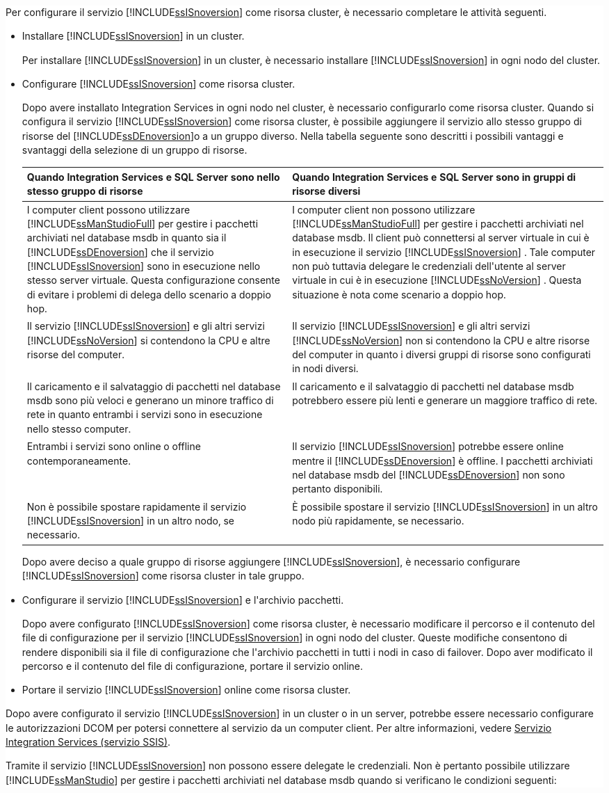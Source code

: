  Per configurare il servizio [!INCLUDE[ssISnoversion](../../includes/ssisnoversion-md.md)] come risorsa cluster, è necessario completare le attività seguenti.  
  
-   Installare [!INCLUDE[ssISnoversion](../../includes/ssisnoversion-md.md)] in un cluster.  
  
     Per installare [!INCLUDE[ssISnoversion](../../includes/ssisnoversion-md.md)] in un cluster, è necessario installare [!INCLUDE[ssISnoversion](../../includes/ssisnoversion-md.md)] in ogni nodo del cluster.  
  
-   Configurare [!INCLUDE[ssISnoversion](../../includes/ssisnoversion-md.md)] come risorsa cluster.  
  
     Dopo avere installato Integration Services in ogni nodo nel cluster, è necessario configurarlo come risorsa cluster. Quando si configura il servizio [!INCLUDE[ssISnoversion](../../includes/ssisnoversion-md.md)] come risorsa cluster, è possibile aggiungere il servizio allo stesso gruppo di risorse del [!INCLUDE[ssDEnoversion](../../includes/ssdenoversion-md.md)]o a un gruppo diverso. Nella tabella seguente sono descritti i possibili vantaggi e svantaggi della selezione di un gruppo di risorse.  
  
    |Quando Integration Services e SQL Server sono nello stesso gruppo di risorse|Quando Integration Services e SQL Server sono in gruppi di risorse diversi|  
    |-----------------------------------------------------------------------------|-------------------------------------------------------------------------------|  
    |I computer client possono utilizzare [!INCLUDE[ssManStudioFull](../../includes/ssmanstudiofull-md.md)] per gestire i pacchetti archiviati nel database msdb in quanto sia il [!INCLUDE[ssDEnoversion](../../includes/ssdenoversion-md.md)] che il servizio [!INCLUDE[ssISnoversion](../../includes/ssisnoversion-md.md)] sono in esecuzione nello stesso server virtuale. Questa configurazione consente di evitare i problemi di delega dello scenario a doppio hop.|I computer client non possono utilizzare [!INCLUDE[ssManStudioFull](../../includes/ssmanstudiofull-md.md)] per gestire i pacchetti archiviati nel database msdb. Il client può connettersi al server virtuale in cui è in esecuzione il servizio [!INCLUDE[ssISnoversion](../../includes/ssisnoversion-md.md)] . Tale computer non può tuttavia delegare le credenziali dell'utente al server virtuale in cui è in esecuzione [!INCLUDE[ssNoVersion](../../includes/ssnoversion-md.md)] . Questa situazione è nota come scenario a doppio hop.|  
    |Il servizio [!INCLUDE[ssISnoversion](../../includes/ssisnoversion-md.md)] e gli altri servizi [!INCLUDE[ssNoVersion](../../includes/ssnoversion-md.md)] si contendono la CPU e altre risorse del computer.|Il servizio [!INCLUDE[ssISnoversion](../../includes/ssisnoversion-md.md)] e gli altri servizi [!INCLUDE[ssNoVersion](../../includes/ssnoversion-md.md)] non si contendono la CPU e altre risorse del computer in quanto i diversi gruppi di risorse sono configurati in nodi diversi.|  
    |Il caricamento e il salvataggio di pacchetti nel database msdb sono più veloci e generano un minore traffico di rete in quanto entrambi i servizi sono in esecuzione nello stesso computer.|Il caricamento e il salvataggio di pacchetti nel database msdb potrebbero essere più lenti e generare un maggiore traffico di rete.|  
    |Entrambi i servizi sono online o offline contemporaneamente.|Il servizio [!INCLUDE[ssISnoversion](../../includes/ssisnoversion-md.md)] potrebbe essere online mentre il [!INCLUDE[ssDEnoversion](../../includes/ssdenoversion-md.md)] è offline. I pacchetti archiviati nel database msdb del [!INCLUDE[ssDEnoversion](../../includes/ssdenoversion-md.md)] non sono pertanto disponibili.|  
    |Non è possibile spostare rapidamente il servizio [!INCLUDE[ssISnoversion](../../includes/ssisnoversion-md.md)] in un altro nodo, se necessario.|È possibile spostare il servizio [!INCLUDE[ssISnoversion](../../includes/ssisnoversion-md.md)] in un altro nodo più rapidamente, se necessario.|  
  
     Dopo avere deciso a quale gruppo di risorse aggiungere [!INCLUDE[ssISnoversion](../../includes/ssisnoversion-md.md)], è necessario configurare [!INCLUDE[ssISnoversion](../../includes/ssisnoversion-md.md)] come risorsa cluster in tale gruppo.  
  
-   Configurare il servizio [!INCLUDE[ssISnoversion](../../includes/ssisnoversion-md.md)] e l'archivio pacchetti.  
  
     Dopo avere configurato [!INCLUDE[ssISnoversion](../../includes/ssisnoversion-md.md)] come risorsa cluster, è necessario modificare il percorso e il contenuto del file di configurazione per il servizio [!INCLUDE[ssISnoversion](../../includes/ssisnoversion-md.md)] in ogni nodo del cluster. Queste modifiche consentono di rendere disponibili sia il file di configurazione che l'archivio pacchetti in tutti i nodi in caso di failover. Dopo aver modificato il percorso e il contenuto del file di configurazione, portare il servizio online.  
  
-   Portare il servizio [!INCLUDE[ssISnoversion](../../includes/ssisnoversion-md.md)] online come risorsa cluster.  
  
 Dopo avere configurato il servizio [!INCLUDE[ssISnoversion](../../includes/ssisnoversion-md.md)] in un cluster o in un server, potrebbe essere necessario configurare le autorizzazioni DCOM per potersi connettere al servizio da un computer client. Per altre informazioni, vedere [Servizio Integration Services &#40;servizio SSIS&#41;](../../integration-services/service/integration-services-service-ssis-service.md).  
  
 Tramite il servizio [!INCLUDE[ssISnoversion](../../includes/ssisnoversion-md.md)] non possono essere delegate le credenziali. Non è pertanto possibile utilizzare [!INCLUDE[ssManStudio](../../includes/ssmanstudio-md.md)] per gestire i pacchetti archiviati nel database msdb quando si verificano le condizioni seguenti:  
  